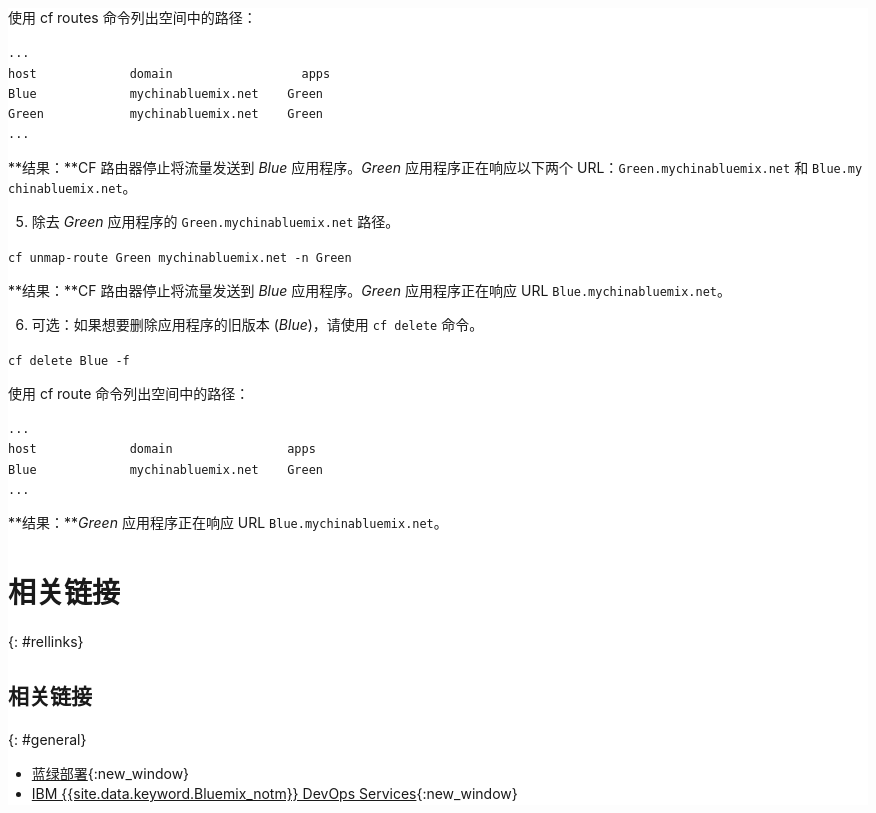   使用 cf routes 命令列出空间中的路径：

  ```
  ...
  host             domain         		   apps
  Blue             mychinabluemix.net    Green
  Green            mychinabluemix.net    Green
  ...
  ```

  **结果：**CF 路由器停止将流量发送到 *Blue* 应用程序。*Green* 应用程序正在响应以下两个 URL：`Green.mychinabluemix.net` 和 `Blue.mychinabluemix.net`。

5. 除去 *Green* 应用程序的 `Green.mychinabluemix.net` 路径。

  ```
  cf unmap-route Green mychinabluemix.net -n Green
  ```

  **结果：**CF 路由器停止将流量发送到 *Blue* 应用程序。*Green* 应用程序正在响应 URL `Blue.mychinabluemix.net`。

6. 可选：如果想要删除应用程序的旧版本 (*Blue*)，请使用 `cf delete` 命令。

  ```
cf delete Blue -f
  ```

  使用 cf route 命令列出空间中的路径：

  ```
  ...
  host             domain          		 apps
  Blue             mychinabluemix.net    Green
  ...
  ```

  **结果：***Green* 应用程序正在响应 URL `Blue.mychinabluemix.net`。


# 相关链接
{: #rellinks}

## 相关链接
{: #general}

* [蓝绿部署](http://martinfowler.com/bliki/BlueGreenDeployment.html){:new_window}
* [IBM {{site.data.keyword.Bluemix_notm}} DevOps Services](https://hub.jazz.net/){:new_window}
